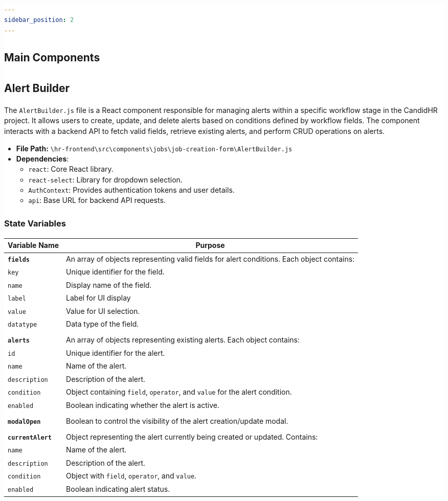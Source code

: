 ```yaml
---
sidebar_position: 2
---
```


## Main Components

## Alert Builder
The `AlertBuilder.js` file is a React component responsible for managing alerts within a specific workflow stage in the CandidHR project. It allows users to create, update, and delete alerts based on conditions defined by workflow fields. The component interacts with a backend API to fetch valid fields, retrieve existing alerts, and perform CRUD operations on alerts.

- **File Path:** `\hr-frontend\src\components\jobs\job-creation-form\AlertBuilder.js`
- **Dependencies**:
  - `react`: Core React library.
  - `react-select`: Library for dropdown selection.
  - `AuthContext`: Provides authentication tokens and user details.
  - `api`: Base URL for backend API requests.

### State Variables
| Variable Name|Purpose|
|---|---|
|**`fields`**| An array of objects representing valid fields for alert conditions. Each object contains:|
|`key`| Unique identifier for the field.|
|`name`| Display name of the field.|
|`label`| Label for UI display |
|`value`| Value for UI selection.|
|`datatype`| Data type of the field.|
|||
|**`alerts`**| An array of objects representing existing alerts. Each object contains:|
|`id`| Unique identifier for the alert.|
|`name`| Name of the alert.|
|`description`| Description of the alert.|
|`condition`| Object containing `field`, `operator`, and `value` for the alert condition.|
|`enabled`| Boolean indicating whether the alert is active.|
|||
|**`modalOpen`**| Boolean to control the visibility of the alert creation/update modal.|
|||
|**`currentAlert`**| Object representing the alert currently being created or updated. Contains:|
|`name`| Name of the alert.|
|`description`| Description of the alert.|
|`condition`| Object with `field`, `operator`, and `value`.|
|`enabled`| Boolean indicating alert status.|
